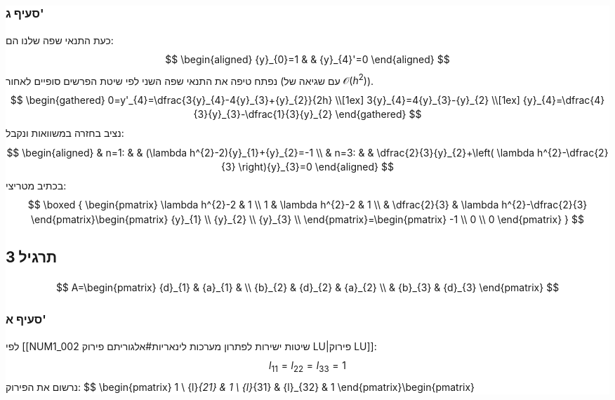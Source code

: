 ### סעיף ג'
כעת התנאי שפה שלנו הם:
$$
\begin{aligned}
{y}_{0}=1 &  & {y}_{4}'=0
\end{aligned}
$$
נפתח טיפה את התנאי שפה השני לפי שיטת הפרשים סופיים לאחור (עם שגיאה של $\mathcal{O}(h^{2})$).
$$
\begin{gathered}
0=y'_{4}=\dfrac{3{y}_{4}-4{y}_{3}+{y}_{2}}{2h} \\[1ex]
3{y}_{4}=4{y}_{3}-{y}_{2} \\[1ex]
{y}_{4}=\dfrac{4}{3}{y}_{3}-\dfrac{1}{3}{y}_{2}
\end{gathered}
$$
נציב בחזרה במשוואות ונקבל:
$$
\begin{aligned}
 & n=1:  &  & (\lambda h^{2}-2){y}_{1}+{y}_{2}=-1 \\
 & n=3: &  & \dfrac{2}{3}{y}_{2}+\left( \lambda h^{2}-\dfrac{2}{3} \right){y}_{3}=0
\end{aligned}
$$
בכתיב מטריצי:
$$
\boxed {
\begin{pmatrix}
\lambda h^{2}-2 & 1 \\
1 & \lambda h^{2}-2 & 1 \\
 & \dfrac{2}{3} & \lambda h^{2}-\dfrac{2}{3}
\end{pmatrix}\begin{pmatrix}
{y}_{1} \\
{y}_{2} \\
{y}_{3} \\
\end{pmatrix}=\begin{pmatrix}
-1 \\
0 \\
0
\end{pmatrix}
 }
$$

## תרגיל 3
$$
A=\begin{pmatrix}
{d}_{1} & {a}_{1} &  \\
{b}_{2} & {d}_{2} & {a}_{2} \\
 & {b}_{3} & {d}_{3}
\end{pmatrix}
$$
### סעיף א'
לפי [[NUM1_002 שיטות ישירות לפתרון מערכות לינאריות#אלגוריתם פירוק LU|פירוק LU]]:
$$
l_{11}=l_{22}=l_{33}=1
$$
נרשום את הפירוק:
$$
\begin{pmatrix}
1 \\
{l}_{21} & 1 \\
{l}_{31} & {l}_{32} & 1
\end{pmatrix}\begin{pmatrix}